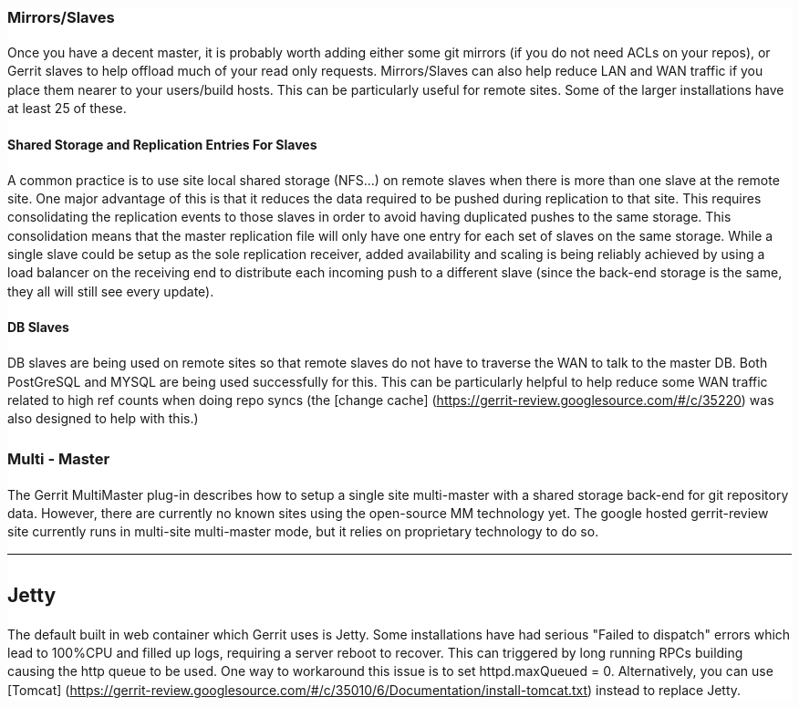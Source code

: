 ### Mirrors/Slaves

Once you have a decent master, it is probably worth adding either some git
mirrors (if you do not need ACLs on your repos), or Gerrit slaves to help
offload much of your read only requests. Mirrors/Slaves can also help reduce LAN
and WAN traffic if you place them nearer to your users/build hosts. This can be
particularly useful for remote sites. Some of the larger installations have at
least 25 of these.

#### Shared Storage and Replication Entries For Slaves

A common practice is to use site local shared storage (NFS...) on remote slaves
when there is more than one slave at the remote site. One major advantage of
this is that it reduces the data required to be pushed during replication to
that site. This requires consolidating the replication events to those slaves in
order to avoid having duplicated pushes to the same storage. This consolidation
means that the master replication file will only have one entry for each set of
slaves on the same storage. While a single slave could be setup as the sole
replication receiver, added availability and scaling is being reliably achieved
by using a load balancer on the receiving end to distribute each incoming push
to a different slave (since the back-end storage is the same, they all will
still see every update).

#### DB Slaves

DB slaves are being used on remote sites so that remote slaves do not have to
traverse the WAN to talk to the master DB. Both PostGreSQL and MYSQL are being
used successfully for this. This can be particularly helpful to help reduce some
WAN traffic related to high ref counts when doing repo syncs (the [change cache]
(https://gerrit-review.googlesource.com/#/c/35220) was also designed to help
with this.)

### Multi - Master

The Gerrit MultiMaster plug-in describes how to setup a single site multi-master
with a shared storage back-end for git repository data. However, there are
currently no known sites using the open-source MM technology yet. The google
hosted gerrit-review site currently runs in multi-site multi-master mode, but it
relies on proprietary technology to do so.

--------------------------------------------------------------------------------

## Jetty

The default built in web container which Gerrit uses is Jetty. Some
installations have had serious "Failed to dispatch" errors which lead to 100%CPU
and filled up logs, requiring a server reboot to recover. This can triggered by
long running RPCs building causing the http queue to be used. One way to
workaround this issue is to set httpd.maxQueued = 0. Alternatively, you can use
[Tomcat]
(https://gerrit-review.googlesource.com/#/c/35010/6/Documentation/install-tomcat.txt)
instead to replace Jetty.
